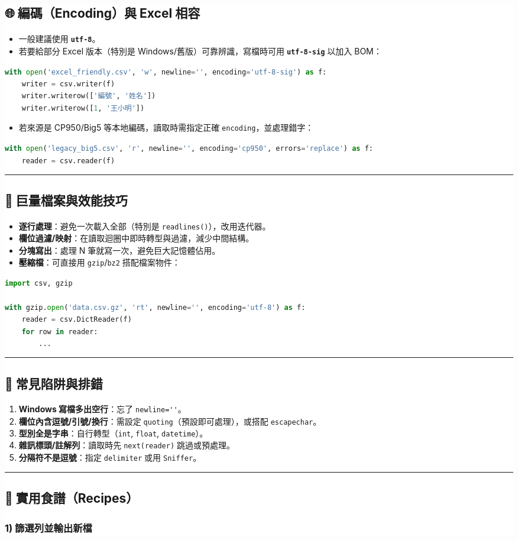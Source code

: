 
## 🌐 編碼（Encoding）與 Excel 相容

* 一般建議使用 **`utf-8`**。
* 若要給部分 Excel 版本（特別是 Windows/舊版）可靠辨識，寫檔時可用 **`utf-8-sig`** 以加入 BOM：

```python
with open('excel_friendly.csv', 'w', newline='', encoding='utf-8-sig') as f:
    writer = csv.writer(f)
    writer.writerow(['編號', '姓名'])
    writer.writerow([1, '王小明'])
```

* 若來源是 CP950/Big5 等本地編碼，讀取時需指定正確 `encoding`，並處理錯字：

```python
with open('legacy_big5.csv', 'r', newline='', encoding='cp950', errors='replace') as f:
    reader = csv.reader(f)
```

---

## 🚀 巨量檔案與效能技巧

* **逐行處理**：避免一次載入全部（特別是 `readlines()`），改用迭代器。
* **欄位過濾/映射**：在讀取迴圈中即時轉型與過濾，減少中間結構。
* **分塊寫出**：處理 N 筆就寫一次，避免巨大記憶體佔用。
* **壓縮檔**：可直接用 `gzip`/`bz2` 搭配檔案物件：

```python
import csv, gzip

with gzip.open('data.csv.gz', 'rt', newline='', encoding='utf-8') as f:
    reader = csv.DictReader(f)
    for row in reader:
        ...
```

---

## 🧪 常見陷阱與排錯

1. **Windows 寫檔多出空行**：忘了 `newline=''`。
2. **欄位內含逗號/引號/換行**：需設定 `quoting`（預設即可處理），或搭配 `escapechar`。
3. **型別全是字串**：自行轉型（`int`, `float`, `datetime`）。
4. **雜訊標頭/註解列**：讀取時先 `next(reader)` 跳過或預處理。
5. **分隔符不是逗號**：指定 `delimiter` 或用 `Sniffer`。

---

## 🍱 實用食譜（Recipes）

### 1) 篩選列並輸出新檔
